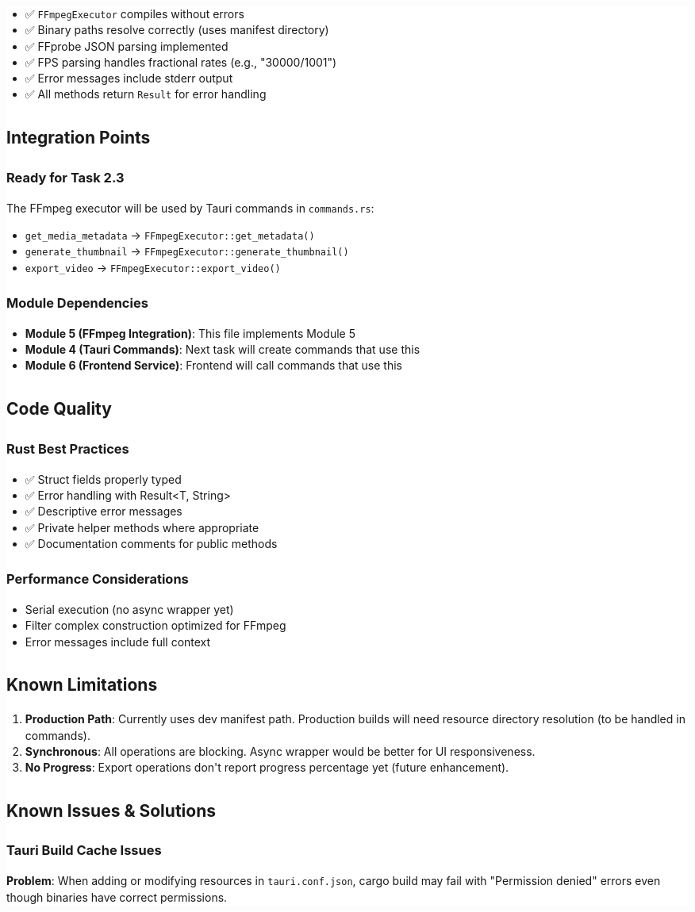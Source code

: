 - ✅ `FFmpegExecutor` compiles without errors
- ✅ Binary paths resolve correctly (uses manifest directory)
- ✅ FFprobe JSON parsing implemented
- ✅ FPS parsing handles fractional rates (e.g., "30000/1001")
- ✅ Error messages include stderr output
- ✅ All methods return `Result` for error handling

## Integration Points

### Ready for Task 2.3

The FFmpeg executor will be used by Tauri commands in `commands.rs`:
- `get_media_metadata` → `FFmpegExecutor::get_metadata()`
- `generate_thumbnail` → `FFmpegExecutor::generate_thumbnail()`
- `export_video` → `FFmpegExecutor::export_video()`

### Module Dependencies

- **Module 5 (FFmpeg Integration)**: This file implements Module 5
- **Module 4 (Tauri Commands)**: Next task will create commands that use this
- **Module 6 (Frontend Service)**: Frontend will call commands that use this

## Code Quality

### Rust Best Practices
- ✅ Struct fields properly typed
- ✅ Error handling with Result<T, String>
- ✅ Descriptive error messages
- ✅ Private helper methods where appropriate
- ✅ Documentation comments for public methods

### Performance Considerations
- Serial execution (no async wrapper yet)
- Filter complex construction optimized for FFmpeg
- Error messages include full context

## Known Limitations

1. **Production Path**: Currently uses dev manifest path. Production builds will need resource directory resolution (to be handled in commands).
2. **Synchronous**: All operations are blocking. Async wrapper would be better for UI responsiveness.
3. **No Progress**: Export operations don't report progress percentage yet (future enhancement).

## Known Issues & Solutions

### Tauri Build Cache Issues

**Problem**: When adding or modifying resources in `tauri.conf.json`, cargo build may fail with "Permission denied" errors even though binaries have correct permissions.
